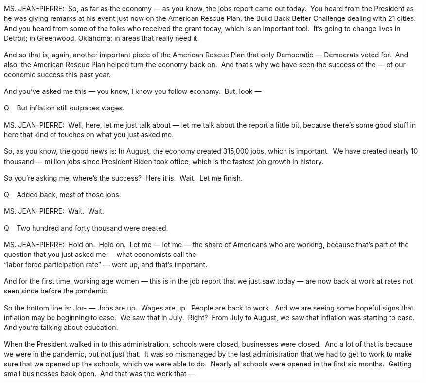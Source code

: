   
MS. JEAN-PIERRE:  So, as far as the economy — as you know, the jobs
report came out today.  You heard from the President as he was giving
remarks at his event just now on the American Rescue Plan, the Build
Back Better Challenge dealing with 21 cities.  And you heard from some
of the folks who received the grant today, which is an important tool. 
It’s going to change lives in Detroit; in Greenwood, Oklahoma; in areas
that really need it. 

And so that is, again, another important piece of the American Rescue
Plan that only Democratic — Democrats voted for.  And also, the American
Rescue Plan helped turn the economy back on.  And that’s why we have
seen the success of the — of our economic success this past year.  
  
And you’ve asked me this — you know, I know you follow economy.  But,
look —  
  
Q    But inflation still outpaces wages.  
  
MS. JEAN-PIERRE:  Well, here, let me just talk about — let me talk about
the report a little bit, because there’s some good stuff in here that
kind of touches on what you just asked me.   
  
So, as you know, the good news is: In August, the economy created
315,000 jobs, which is important.  We have created nearly 10
<s>thousand</s> — million jobs since President Biden took office, which
is the fastest job growth in history.  
  
So you’re asking me, where’s the success?  Here it is.  Wait.  Let me
finish.  
  
Q    Added back, most of those jobs.  
  
MS. JEAN-PIERRE:  Wait.  Wait.   
  
Q    Two hundred and forty thousand were created.  
  
MS. JEAN-PIERRE:  Hold on.  Hold on.  Let me — let me — the share of
Americans who are working, because that’s part of the question that you
just asked me — what economists call the  
“labor force participation rate” — went up, and that’s important. 

And for the first time, working age women — this is in the job report
that we just saw today — are now back at work at rates not seen since
before the pandemic.  
  
So the bottom line is: Jor- — Jobs are up.  Wages are up.  People are
back to work.  And we are seeing some hopeful signs that inflation may
be beginning to ease.  We saw that in July.  Right?  From July to
August, we saw that inflation was starting to ease.  And you’re talking
about education.

When the President walked in to this administration, schools were
closed, businesses were closed.  And a lot of that is because we were in
the pandemic, but not just that.  It was so mismanaged by the last
administration that we had to get to work to make sure that we opened up
the schools, which we were able to do.  Nearly all schools were opened
in the first six months.  Getting small businesses back open.  And that
was the work that —

